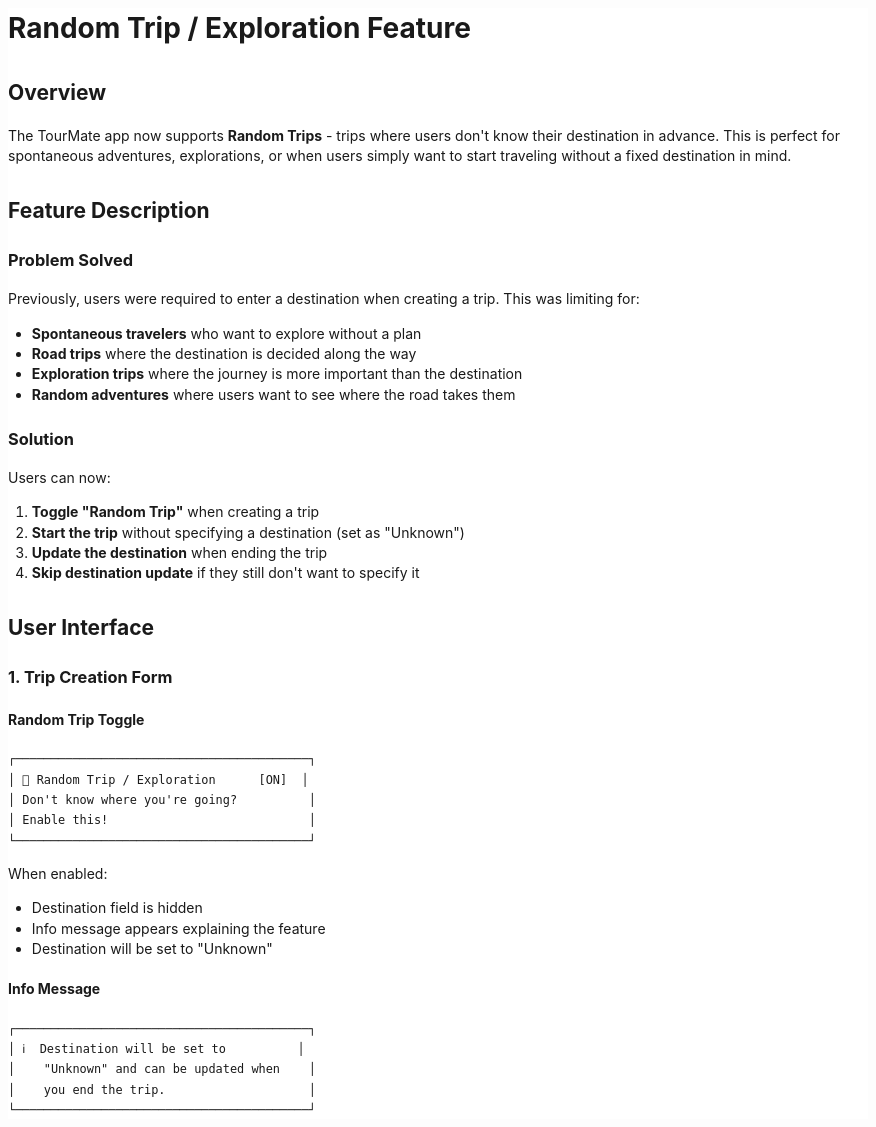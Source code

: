 # Random Trip / Exploration Feature

## Overview
The TourMate app now supports **Random Trips** - trips where users don't know their destination in advance. This is perfect for spontaneous adventures, explorations, or when users simply want to start traveling without a fixed destination in mind.

## Feature Description

### Problem Solved
Previously, users were required to enter a destination when creating a trip. This was limiting for:
- **Spontaneous travelers** who want to explore without a plan
- **Road trips** where the destination is decided along the way
- **Exploration trips** where the journey is more important than the destination
- **Random adventures** where users want to see where the road takes them

### Solution
Users can now:
1. **Toggle "Random Trip"** when creating a trip
2. **Start the trip** without specifying a destination (set as "Unknown")
3. **Update the destination** when ending the trip
4. **Skip destination update** if they still don't want to specify it

## User Interface

### 1. Trip Creation Form

#### Random Trip Toggle
```
┌─────────────────────────────────────────┐
│ 🧭 Random Trip / Exploration      [ON]  │
│ Don't know where you're going?          │
│ Enable this!                            │
└─────────────────────────────────────────┘
```

When enabled:
- Destination field is hidden
- Info message appears explaining the feature
- Destination will be set to "Unknown"

#### Info Message
```
┌─────────────────────────────────────────┐
│ ℹ️  Destination will be set to          │
│    "Unknown" and can be updated when    │
│    you end the trip.                    │
└─────────────────────────────────────────┘
```
